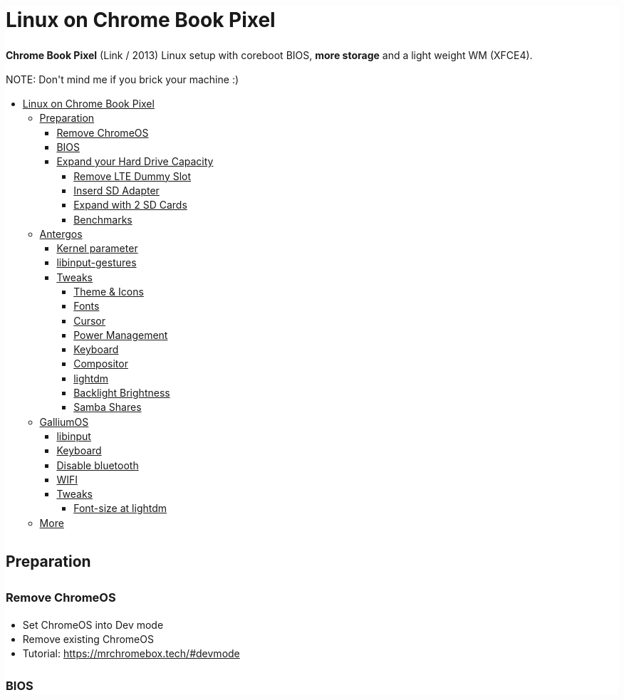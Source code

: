 # Linux on Chrome Book Pixel

**Chrome Book Pixel** (Link / 2013) Linux setup with coreboot BIOS, **more storage** and a light weight WM (XFCE4).

NOTE: Don't mind me if you brick your machine :)



- [Linux on Chrome Book Pixel](#linux-on-chrome-book-pixel)
  - [Preparation](#preparation)
    - [Remove ChromeOS](#remove-chromeos)
    - [BIOS](#bios)
    - [Expand your Hard Drive Capacity](#expand-your-hard-drive-capacity)
      - [Remove LTE Dummy Slot](#remove-lte-dummy-slot)
      - [Inserd SD Adapter](#inserd-sd-adapter)
      - [Expand with 2 SD Cards](#expand-with-2-sd-cards)
      - [Benchmarks](#benchmarks)
  - [Antergos](#antergos)
    - [Kernel parameter](#kernel-parameter)
    - [libinput-gestures](#libinput-gestures)
    - [Tweaks](#tweaks)
      - [Theme & Icons](#theme-icons)
      - [Fonts](#fonts)
      - [Cursor](#cursor)
      - [Power Management](#power-management)
      - [Keyboard](#keyboard)
      - [Compositor](#compositor)
      - [lightdm](#lightdm)
      - [Backlight Brightness](#backlight-brightness)
      - [Samba Shares](#samba-shares)
  - [GalliumOS](#galliumos)
    - [libinput](#libinput)
    - [Keyboard](#keyboard)
    - [Disable bluetooth](#disable-bluetooth)
    - [WIFI](#wifi)
    - [Tweaks](#tweaks)
      - [Font-size at lightdm](#font-size-at-lightdm)
  - [More](#more)



## Preparation

### Remove ChromeOS

* Set ChromeOS into Dev mode
* Remove existing ChromeOS
* Tutorial: https://mrchromebox.tech/#devmode

### BIOS
